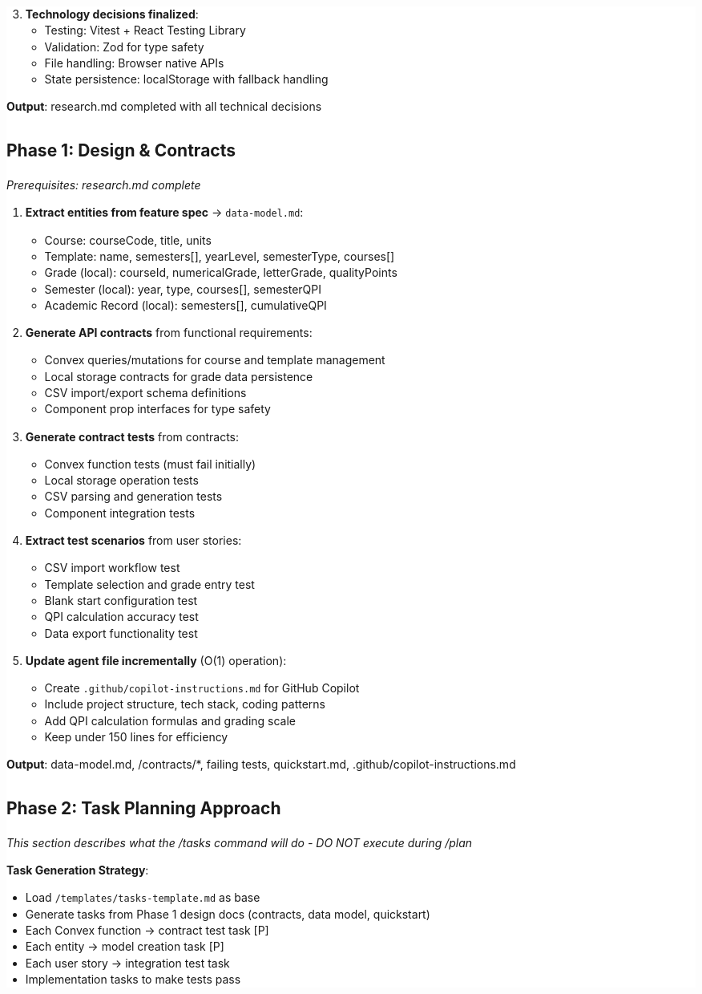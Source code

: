 3. **Technology decisions finalized**:
   - Testing: Vitest + React Testing Library
   - Validation: Zod for type safety
   - File handling: Browser native APIs
   - State persistence: localStorage with fallback handling

**Output**: research.md completed with all technical decisions

## Phase 1: Design & Contracts
*Prerequisites: research.md complete*

1. **Extract entities from feature spec** → `data-model.md`:
   - Course: courseCode, title, units
   - Template: name, semesters[], yearLevel, semesterType, courses[]
   - Grade (local): courseId, numericalGrade, letterGrade, qualityPoints
   - Semester (local): year, type, courses[], semesterQPI
   - Academic Record (local): semesters[], cumulativeQPI

2. **Generate API contracts** from functional requirements:
   - Convex queries/mutations for course and template management
   - Local storage contracts for grade data persistence
   - CSV import/export schema definitions
   - Component prop interfaces for type safety

3. **Generate contract tests** from contracts:
   - Convex function tests (must fail initially)
   - Local storage operation tests
   - CSV parsing and generation tests
   - Component integration tests

4. **Extract test scenarios** from user stories:
   - CSV import workflow test
   - Template selection and grade entry test
   - Blank start configuration test
   - QPI calculation accuracy test
   - Data export functionality test

5. **Update agent file incrementally** (O(1) operation):
   - Create `.github/copilot-instructions.md` for GitHub Copilot
   - Include project structure, tech stack, coding patterns
   - Add QPI calculation formulas and grading scale
   - Keep under 150 lines for efficiency

**Output**: data-model.md, /contracts/*, failing tests, quickstart.md, .github/copilot-instructions.md

## Phase 2: Task Planning Approach
*This section describes what the /tasks command will do - DO NOT execute during /plan*

**Task Generation Strategy**:
- Load `/templates/tasks-template.md` as base
- Generate tasks from Phase 1 design docs (contracts, data model, quickstart)
- Each Convex function → contract test task [P]
- Each entity → model creation task [P] 
- Each user story → integration test task
- Implementation tasks to make tests pass
